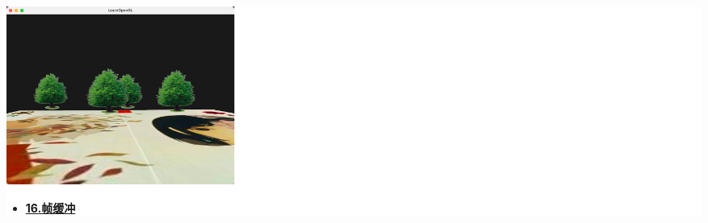 <img src="./data/readme/4.3-translucentTexture.jpg" alt="4.3-translucentTexture" width="282"/>

- **[16.帧缓冲](./samples/4.4-frameBuffer/)**
